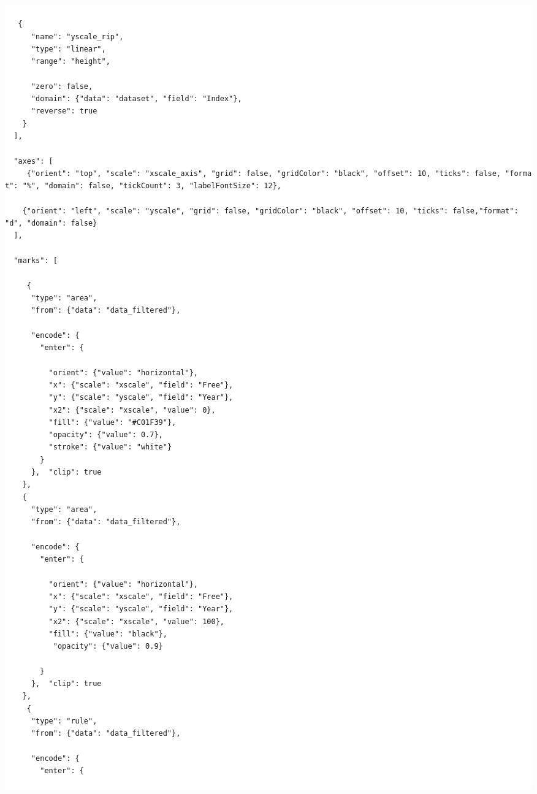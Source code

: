 ```
    
   {
      "name": "yscale_rip",
      "type": "linear",
      "range": "height",
      
      "zero": false,
      "domain": {"data": "dataset", "field": "Index"},
      "reverse": true 
    }
  ],

  "axes": [
     {"orient": "top", "scale": "xscale_axis", "grid": false, "gridColor": "black", "offset": 10, "ticks": false, "format": "%", "domain": false, "tickCount": 3, "labelFontSize": 12},
     
    {"orient": "left", "scale": "yscale", "grid": false, "gridColor": "black", "offset": 10, "ticks": false,"format": "d", "domain": false}
  ],

  "marks": [
    
     {
      "type": "area",
      "from": {"data": "data_filtered"},
      
      "encode": {
        "enter": {
          
          "orient": {"value": "horizontal"},
          "x": {"scale": "xscale", "field": "Free"},
          "y": {"scale": "yscale", "field": "Year"},
          "x2": {"scale": "xscale", "value": 0},
          "fill": {"value": "#C01F39"},
          "opacity": {"value": 0.7},
          "stroke": {"value": "white"}
        }
      },  "clip": true
    },
    {
      "type": "area",
      "from": {"data": "data_filtered"},
      
      "encode": {
        "enter": {
          
          "orient": {"value": "horizontal"},
          "x": {"scale": "xscale", "field": "Free"},
          "y": {"scale": "yscale", "field": "Year"},
          "x2": {"scale": "xscale", "value": 100},
          "fill": {"value": "black"},
           "opacity": {"value": 0.9}
          
        }
      },  "clip": true
    },
     {
      "type": "rule",
      "from": {"data": "data_filtered"},
      
      "encode": {
        "enter": {
          
```